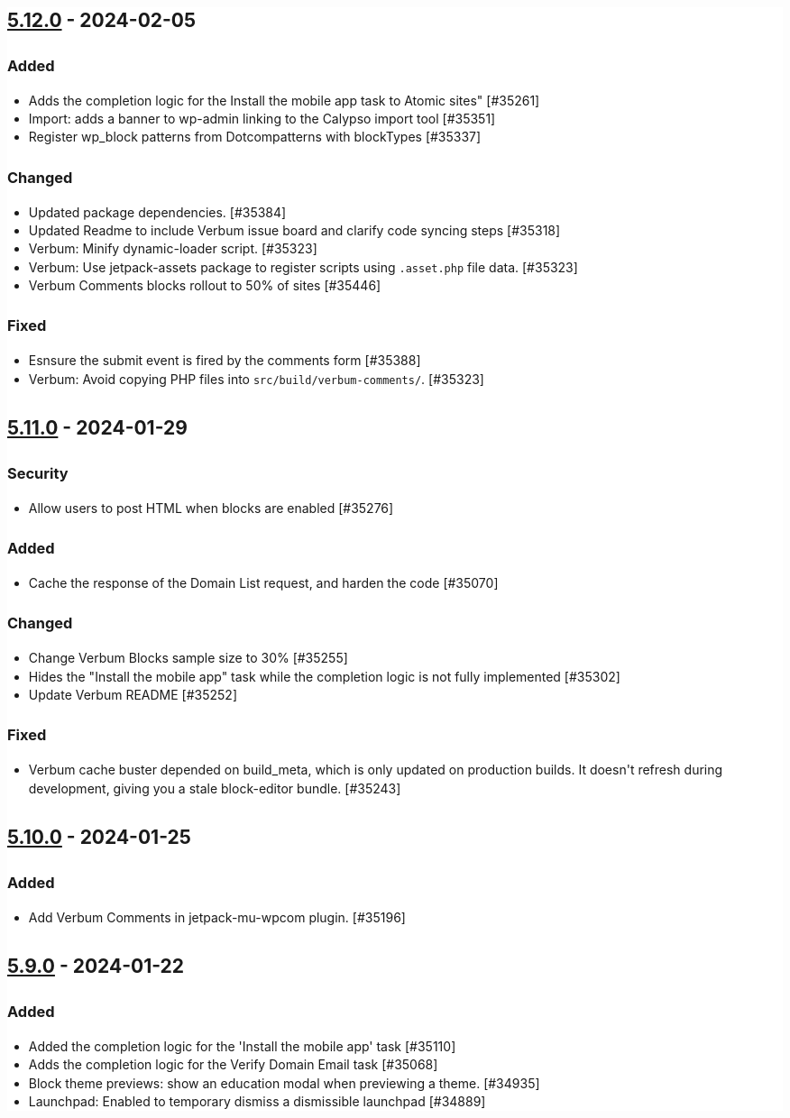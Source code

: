 ## [5.12.0] - 2024-02-05
### Added
- Adds the completion logic for the Install the mobile app task to Atomic sites" [#35261]
- Import: adds a banner to wp-admin linking to the Calypso import tool [#35351]
- Register wp_block patterns from Dotcompatterns with blockTypes [#35337]

### Changed
- Updated package dependencies. [#35384]
- Updated Readme to include Verbum issue board and clarify code syncing steps [#35318]
- Verbum: Minify dynamic-loader script. [#35323]
- Verbum: Use jetpack-assets package to register scripts using `.asset.php` file data. [#35323]
- Verbum Comments blocks rollout to 50% of sites [#35446]

### Fixed
- Esnsure the submit event is fired by the comments form [#35388]
- Verbum: Avoid copying PHP files into `src/build/verbum-comments/`. [#35323]

## [5.11.0] - 2024-01-29
### Security
- Allow users to post HTML when blocks are enabled [#35276]

### Added
- Cache the response of the Domain List request, and harden the code [#35070]

### Changed
- Change Verbum Blocks sample size to 30% [#35255]
- Hides the "Install the mobile app" task while the completion logic is not fully implemented [#35302]
- Update Verbum README [#35252]

### Fixed
- Verbum cache buster depended on build_meta, which is only updated on production builds. It doesn't refresh during development, giving you a stale block-editor bundle. [#35243]

## [5.10.0] - 2024-01-25
### Added
- Add Verbum Comments in jetpack-mu-wpcom plugin. [#35196]

## [5.9.0] - 2024-01-22
### Added
- Added the completion logic for the 'Install the mobile app' task [#35110]
- Adds the completion logic for the Verify Domain Email task [#35068]
- Block theme previews: show an education modal when previewing a theme. [#34935]
- Launchpad: Enabled to temporary dismiss a dismissible launchpad [#34889]


[6.0.0]: https://github.com/Automattic/jetpack-mu-wpcom/compare/v5.66.0...v6.0.0
[5.66.0]: https://github.com/Automattic/jetpack-mu-wpcom/compare/v5.65.0...v5.66.0
[5.65.0]: https://github.com/Automattic/jetpack-mu-wpcom/compare/v5.64.0...v5.65.0
[5.64.0]: https://github.com/Automattic/jetpack-mu-wpcom/compare/v5.63.0...v5.64.0
[5.63.0]: https://github.com/Automattic/jetpack-mu-wpcom/compare/v5.62.0...v5.63.0
[5.62.0]: https://github.com/Automattic/jetpack-mu-wpcom/compare/v5.61.0...v5.62.0
[5.61.0]: https://github.com/Automattic/jetpack-mu-wpcom/compare/v5.60.0...v5.61.0
[5.60.0]: https://github.com/Automattic/jetpack-mu-wpcom/compare/v5.59.0...v5.60.0
[5.59.0]: https://github.com/Automattic/jetpack-mu-wpcom/compare/v5.58.0...v5.59.0
[5.58.0]: https://github.com/Automattic/jetpack-mu-wpcom/compare/v5.57.1...v5.58.0
[5.57.1]: https://github.com/Automattic/jetpack-mu-wpcom/compare/v5.57.0...v5.57.1
[5.57.0]: https://github.com/Automattic/jetpack-mu-wpcom/compare/v5.56.0...v5.57.0
[5.56.0]: https://github.com/Automattic/jetpack-mu-wpcom/compare/v5.55.0...v5.56.0
[5.55.0]: https://github.com/Automattic/jetpack-mu-wpcom/compare/v5.54.3...v5.55.0
[5.54.3]: https://github.com/Automattic/jetpack-mu-wpcom/compare/v5.54.2...v5.54.3
[5.54.2]: https://github.com/Automattic/jetpack-mu-wpcom/compare/v5.54.1...v5.54.2
[5.54.1]: https://github.com/Automattic/jetpack-mu-wpcom/compare/v5.54.0...v5.54.1
[5.54.0]: https://github.com/Automattic/jetpack-mu-wpcom/compare/v5.53.1...v5.54.0
[5.53.1]: https://github.com/Automattic/jetpack-mu-wpcom/compare/v5.53.0...v5.53.1
[5.53.0]: https://github.com/Automattic/jetpack-mu-wpcom/compare/v5.52.1...v5.53.0
[5.52.1]: https://github.com/Automattic/jetpack-mu-wpcom/compare/v5.52.0...v5.52.1
[5.52.0]: https://github.com/Automattic/jetpack-mu-wpcom/compare/v5.51.0...v5.52.0
[5.51.0]: https://github.com/Automattic/jetpack-mu-wpcom/compare/v5.50.0...v5.51.0
[5.50.0]: https://github.com/Automattic/jetpack-mu-wpcom/compare/v5.49.1...v5.50.0
[5.49.1]: https://github.com/Automattic/jetpack-mu-wpcom/compare/v5.49.0...v5.49.1
[5.49.0]: https://github.com/Automattic/jetpack-mu-wpcom/compare/v5.48.0...v5.49.0
[5.48.0]: https://github.com/Automattic/jetpack-mu-wpcom/compare/v5.47.0...v5.48.0
[5.47.0]: https://github.com/Automattic/jetpack-mu-wpcom/compare/v5.46.0...v5.47.0
[5.46.0]: https://github.com/Automattic/jetpack-mu-wpcom/compare/v5.45.0...v5.46.0
[5.45.0]: https://github.com/Automattic/jetpack-mu-wpcom/compare/v5.44.0...v5.45.0
[5.44.0]: https://github.com/Automattic/jetpack-mu-wpcom/compare/v5.43.0...v5.44.0
[5.43.0]: https://github.com/Automattic/jetpack-mu-wpcom/compare/v5.42.1...v5.43.0
[5.42.1]: https://github.com/Automattic/jetpack-mu-wpcom/compare/v5.42.0...v5.42.1
[5.42.0]: https://github.com/Automattic/jetpack-mu-wpcom/compare/v5.41.0...v5.42.0
[5.41.0]: https://github.com/Automattic/jetpack-mu-wpcom/compare/v5.40.0...v5.41.0
[5.40.0]: https://github.com/Automattic/jetpack-mu-wpcom/compare/v5.39.0...v5.40.0
[5.39.0]: https://github.com/Automattic/jetpack-mu-wpcom/compare/v5.38.1...v5.39.0
[5.38.1]: https://github.com/Automattic/jetpack-mu-wpcom/compare/v5.38.0...v5.38.1
[5.38.0]: https://github.com/Automattic/jetpack-mu-wpcom/compare/v5.37.0...v5.38.0
[5.37.0]: https://github.com/Automattic/jetpack-mu-wpcom/compare/v5.36.0...v5.37.0
[5.36.0]: https://github.com/Automattic/jetpack-mu-wpcom/compare/v5.35.4...v5.36.0
[5.35.4]: https://github.com/Automattic/jetpack-mu-wpcom/compare/v5.35.3...v5.35.4
[5.35.3]: https://github.com/Automattic/jetpack-mu-wpcom/compare/v5.35.2...v5.35.3
[5.35.2]: https://github.com/Automattic/jetpack-mu-wpcom/compare/v5.35.1...v5.35.2
[5.35.1]: https://github.com/Automattic/jetpack-mu-wpcom/compare/v5.35.0...v5.35.1
[5.35.0]: https://github.com/Automattic/jetpack-mu-wpcom/compare/v5.34.0...v5.35.0
[5.34.0]: https://github.com/Automattic/jetpack-mu-wpcom/compare/v5.33.0...v5.34.0
[5.33.0]: https://github.com/Automattic/jetpack-mu-wpcom/compare/v5.32.0...v5.33.0
[5.32.0]: https://github.com/Automattic/jetpack-mu-wpcom/compare/v5.31.1...v5.32.0
[5.31.1]: https://github.com/Automattic/jetpack-mu-wpcom/compare/v5.31.0...v5.31.1
[5.31.0]: https://github.com/Automattic/jetpack-mu-wpcom/compare/v5.30.0...v5.31.0
[5.30.0]: https://github.com/Automattic/jetpack-mu-wpcom/compare/v5.29.1...v5.30.0
[5.29.1]: https://github.com/Automattic/jetpack-mu-wpcom/compare/v5.29.0...v5.29.1
[5.29.0]: https://github.com/Automattic/jetpack-mu-wpcom/compare/v5.28.0...v5.29.0
[5.28.0]: https://github.com/Automattic/jetpack-mu-wpcom/compare/v5.27.0...v5.28.0
[5.27.0]: https://github.com/Automattic/jetpack-mu-wpcom/compare/v5.26.1...v5.27.0
[5.26.1]: https://github.com/Automattic/jetpack-mu-wpcom/compare/v5.26.0...v5.26.1
[5.26.0]: https://github.com/Automattic/jetpack-mu-wpcom/compare/v5.25.0...v5.26.0
[5.25.0]: https://github.com/Automattic/jetpack-mu-wpcom/compare/v5.24.0...v5.25.0
[5.24.0]: https://github.com/Automattic/jetpack-mu-wpcom/compare/v5.23.2...v5.24.0
[5.23.2]: https://github.com/Automattic/jetpack-mu-wpcom/compare/v5.23.1...v5.23.2
[5.23.1]: https://github.com/Automattic/jetpack-mu-wpcom/compare/v5.23.0...v5.23.1
[5.23.0]: https://github.com/Automattic/jetpack-mu-wpcom/compare/v5.22.0...v5.23.0
[5.22.0]: https://github.com/Automattic/jetpack-mu-wpcom/compare/v5.21.0...v5.22.0
[5.21.0]: https://github.com/Automattic/jetpack-mu-wpcom/compare/v5.20.0...v5.21.0
[5.20.0]: https://github.com/Automattic/jetpack-mu-wpcom/compare/v5.19.0...v5.20.0
[5.19.0]: https://github.com/Automattic/jetpack-mu-wpcom/compare/v5.18.0...v5.19.0
[5.18.0]: https://github.com/Automattic/jetpack-mu-wpcom/compare/v5.17.0...v5.18.0
[5.17.0]: https://github.com/Automattic/jetpack-mu-wpcom/compare/v5.16.1...v5.17.0
[5.16.1]: https://github.com/Automattic/jetpack-mu-wpcom/compare/v5.16.0...v5.16.1
[5.16.0]: https://github.com/Automattic/jetpack-mu-wpcom/compare/v5.15.2...v5.16.0
[5.15.2]: https://github.com/Automattic/jetpack-mu-wpcom/compare/v5.15.1...v5.15.2
[5.15.1]: https://github.com/Automattic/jetpack-mu-wpcom/compare/v5.15.0...v5.15.1
[5.15.0]: https://github.com/Automattic/jetpack-mu-wpcom/compare/v5.14.1...v5.15.0
[5.14.1]: https://github.com/Automattic/jetpack-mu-wpcom/compare/v5.14.0...v5.14.1
[5.14.0]: https://github.com/Automattic/jetpack-mu-wpcom/compare/v5.13.1...v5.14.0
[5.13.1]: https://github.com/Automattic/jetpack-mu-wpcom/compare/v5.13.0...v5.13.1
[5.13.0]: https://github.com/Automattic/jetpack-mu-wpcom/compare/v5.12.2...v5.13.0
[5.12.2]: https://github.com/Automattic/jetpack-mu-wpcom/compare/v5.12.1...v5.12.2
[5.12.1]: https://github.com/Automattic/jetpack-mu-wpcom/compare/v5.12.0...v5.12.1
[5.12.0]: https://github.com/Automattic/jetpack-mu-wpcom/compare/v5.11.0...v5.12.0
[5.11.0]: https://github.com/Automattic/jetpack-mu-wpcom/compare/v5.10.0...v5.11.0
[5.10.0]: https://github.com/Automattic/jetpack-mu-wpcom/compare/v5.9.0...v5.10.0
[5.9.0]: https://github.com/Automattic/jetpack-mu-wpcom/compare/v5.8.2...v5.9.0
[5.8.2]: https://github.com/Automattic/jetpack-mu-wpcom/compare/v5.8.1...v5.8.2
[5.8.1]: https://github.com/Automattic/jetpack-mu-wpcom/compare/v5.8.0...v5.8.1
[5.8.0]: https://github.com/Automattic/jetpack-mu-wpcom/compare/v5.7.0...v5.8.0
[5.7.0]: https://github.com/Automattic/jetpack-mu-wpcom/compare/v5.6.0...v5.7.0
[5.6.0]: https://github.com/Automattic/jetpack-mu-wpcom/compare/v5.5.0...v5.6.0
[5.5.0]: https://github.com/Automattic/jetpack-mu-wpcom/compare/v5.4.0...v5.5.0
[5.4.0]: https://github.com/Automattic/jetpack-mu-wpcom/compare/v5.3.0...v5.4.0
[5.3.0]: https://github.com/Automattic/jetpack-mu-wpcom/compare/v5.2.0...v5.3.0
[5.2.0]: https://github.com/Automattic/jetpack-mu-wpcom/compare/v5.1.1...v5.2.0
[5.1.1]: https://github.com/Automattic/jetpack-mu-wpcom/compare/v5.1.0...v5.1.1
[5.1.0]: https://github.com/Automattic/jetpack-mu-wpcom/compare/v5.0.0...v5.1.0
[5.0.0]: https://github.com/Automattic/jetpack-mu-wpcom/compare/v4.18.0...v5.0.0
[4.18.0]: https://github.com/Automattic/jetpack-mu-wpcom/compare/v4.17.0...v4.18.0
[4.17.0]: https://github.com/Automattic/jetpack-mu-wpcom/compare/v4.16.2...v4.17.0
[4.16.2]: https://github.com/Automattic/jetpack-mu-wpcom/compare/v4.16.1...v4.16.2
[4.16.1]: https://github.com/Automattic/jetpack-mu-wpcom/compare/v4.16.0...v4.16.1
[4.16.0]: https://github.com/Automattic/jetpack-mu-wpcom/compare/v4.15.1...v4.16.0
[4.15.1]: https://github.com/Automattic/jetpack-mu-wpcom/compare/v4.15.0...v4.15.1
[4.15.0]: https://github.com/Automattic/jetpack-mu-wpcom/compare/v4.14.0...v4.15.0
[4.14.0]: https://github.com/Automattic/jetpack-mu-wpcom/compare/v4.13.0...v4.14.0
[4.13.0]: https://github.com/Automattic/jetpack-mu-wpcom/compare/v4.12.0...v4.13.0
[4.12.0]: https://github.com/Automattic/jetpack-mu-wpcom/compare/v4.11.0...v4.12.0
[4.11.0]: https://github.com/Automattic/jetpack-mu-wpcom/compare/v4.10.0...v4.11.0
[4.10.0]: https://github.com/Automattic/jetpack-mu-wpcom/compare/v4.9.0...v4.10.0
[4.9.0]: https://github.com/Automattic/jetpack-mu-wpcom/compare/v4.8.0...v4.9.0
[4.8.0]: https://github.com/Automattic/jetpack-mu-wpcom/compare/v4.7.0...v4.8.0
[4.7.0]: https://github.com/Automattic/jetpack-mu-wpcom/compare/v4.6.0...v4.7.0
[4.6.0]: https://github.com/Automattic/jetpack-mu-wpcom/compare/v4.5.1...v4.6.0
[4.5.1]: https://github.com/Automattic/jetpack-mu-wpcom/compare/v4.5.0...v4.5.1
[4.5.0]: https://github.com/Automattic/jetpack-mu-wpcom/compare/v4.4.1...v4.5.0
[4.4.1]: https://github.com/Automattic/jetpack-mu-wpcom/compare/v4.4.0...v4.4.1
[4.4.0]: https://github.com/Automattic/jetpack-mu-wpcom/compare/v4.3.1...v4.4.0
[4.3.1]: https://github.com/Automattic/jetpack-mu-wpcom/compare/v4.3.0...v4.3.1
[4.3.0]: https://github.com/Automattic/jetpack-mu-wpcom/compare/v4.2.0...v4.3.0
[4.2.0]: https://github.com/Automattic/jetpack-mu-wpcom/compare/v4.1.0...v4.2.0
[4.1.0]: https://github.com/Automattic/jetpack-mu-wpcom/compare/v4.0.0...v4.1.0
[4.0.0]: https://github.com/Automattic/jetpack-mu-wpcom/compare/v3.7.0...v4.0.0
[3.7.0]: https://github.com/Automattic/jetpack-mu-wpcom/compare/v3.6.0...v3.7.0
[3.6.0]: https://github.com/Automattic/jetpack-mu-wpcom/compare/v3.5.0...v3.6.0
[3.5.0]: https://github.com/Automattic/jetpack-mu-wpcom/compare/v3.4.0...v3.5.0
[3.4.0]: https://github.com/Automattic/jetpack-mu-wpcom/compare/v3.3.0...v3.4.0
[3.3.0]: https://github.com/Automattic/jetpack-mu-wpcom/compare/v3.2.0...v3.3.0
[3.2.0]: https://github.com/Automattic/jetpack-mu-wpcom/compare/v3.1.0...v3.2.0
[3.1.0]: https://github.com/Automattic/jetpack-mu-wpcom/compare/v3.0.0...v3.1.0
[3.0.0]: https://github.com/Automattic/jetpack-mu-wpcom/compare/v2.4.0...v3.0.0
[2.4.0]: https://github.com/Automattic/jetpack-mu-wpcom/compare/v2.3.0...v2.4.0
[2.3.0]: https://github.com/Automattic/jetpack-mu-wpcom/compare/v2.2.1...v2.3.0
[2.2.1]: https://github.com/Automattic/jetpack-mu-wpcom/compare/v2.2.0...v2.2.1
[2.2.0]: https://github.com/Automattic/jetpack-mu-wpcom/compare/v2.1.0...v2.2.0
[2.1.0]: https://github.com/Automattic/jetpack-mu-wpcom/compare/v2.0.0...v2.1.0
[2.0.0]: https://github.com/Automattic/jetpack-mu-wpcom/compare/v1.7.0...v2.0.0
[1.7.0]: https://github.com/Automattic/jetpack-mu-wpcom/compare/v1.6.0...v1.7.0
[1.6.0]: https://github.com/Automattic/jetpack-mu-wpcom/compare/v1.5.1...v1.6.0
[1.5.1]: https://github.com/Automattic/jetpack-mu-wpcom/compare/v1.5.0...v1.5.1
[1.5.0]: https://github.com/Automattic/jetpack-mu-wpcom/compare/v1.4.0...v1.5.0
[1.4.0]: https://github.com/Automattic/jetpack-mu-wpcom/compare/v1.3.1...v1.4.0
[1.3.1]: https://github.com/Automattic/jetpack-mu-wpcom/compare/v1.3.0...v1.3.1
[1.3.0]: https://github.com/Automattic/jetpack-mu-wpcom/compare/v1.2.1...v1.3.0
[1.2.1]: https://github.com/Automattic/jetpack-mu-wpcom/compare/v1.2.0...v1.2.1
[1.2.0]: https://github.com/Automattic/jetpack-mu-wpcom/compare/v1.1.3...v1.2.0
[1.1.3]: https://github.com/Automattic/jetpack-mu-wpcom/compare/v1.1.2...v1.1.3
[1.1.2]: https://github.com/Automattic/jetpack-mu-wpcom/compare/v1.1.1...v1.1.2
[1.1.1]: https://github.com/Automattic/jetpack-mu-wpcom/compare/v1.1.0...v1.1.1
[1.1.0]: https://github.com/Automattic/jetpack-mu-wpcom/compare/v1.0.1...v1.1.0
[1.0.1]: https://github.com/Automattic/jetpack-mu-wpcom/compare/v1.0.0...v1.0.1
[0.2.2]: https://github.com/Automattic/jetpack-mu-wpcom/compare/v0.2.1...v0.2.2
[0.2.1]: https://github.com/Automattic/jetpack-mu-wpcom/compare/v0.2.0...v0.2.1
[0.2.0]: https://github.com/Automattic/jetpack-mu-wpcom/compare/v0.1.2...v0.2.0
[0.1.2]: https://github.com/Automattic/jetpack-mu-wpcom/compare/v0.1.1...v0.1.2